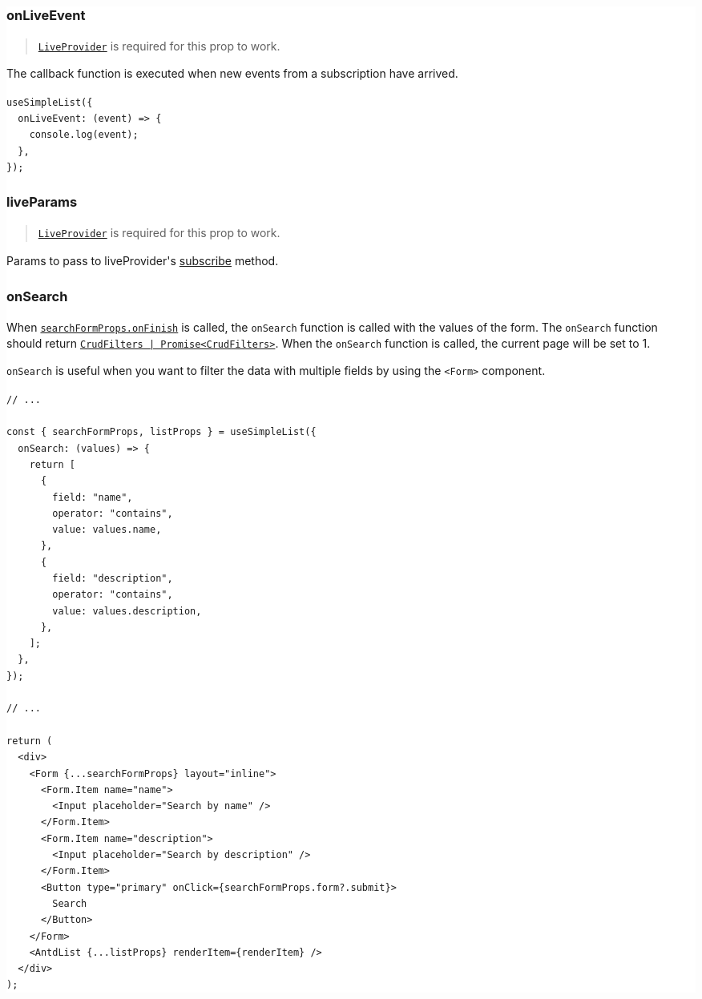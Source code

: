 ### onLiveEvent

> [`LiveProvider`](/docs/realtime/live-provider) is required for this prop to work.

The callback function is executed when new events from a subscription have arrived.

```tsx
useSimpleList({
  onLiveEvent: (event) => {
    console.log(event);
  },
});
```

### liveParams

> [`LiveProvider`](/docs/realtime/live-provider) is required for this prop to work.

Params to pass to liveProvider's [subscribe](/docs/realtime/live-provider#subscribe) method.

### onSearch

When [`searchFormProps.onFinish`](#searchformprops) is called, the `onSearch` function is called with the values of the form. The `onSearch` function should return [`CrudFilters | Promise<CrudFilters>`][crudfilters]. When the `onSearch` function is called, the current page will be set to 1.

`onSearch` is useful when you want to filter the data with multiple fields by using the `<Form>` component.

```tsx
// ...

const { searchFormProps, listProps } = useSimpleList({
  onSearch: (values) => {
    return [
      {
        field: "name",
        operator: "contains",
        value: values.name,
      },
      {
        field: "description",
        operator: "contains",
        value: values.description,
      },
    ];
  },
});

// ...

return (
  <div>
    <Form {...searchFormProps} layout="inline">
      <Form.Item name="name">
        <Input placeholder="Search by name" />
      </Form.Item>
      <Form.Item name="description">
        <Input placeholder="Search by description" />
      </Form.Item>
      <Button type="primary" onClick={searchFormProps.form?.submit}>
        Search
      </Button>
    </Form>
    <AntdList {...listProps} renderItem={renderItem} />
  </div>
);
```

[crudfilters]: /docs/core/interface-references#crudfilters
[crudsorting]: /docs/core/interface-references#crudsorting
[form]: https://ant.design/components/form/#API
[list]: https://ant.design/components/list/#API
[usequery]: https://react-query.tanstack.com/reference/useQuery
[baserecord]: /docs/core/interface-references#baserecord
[httperror]: /docs/core/interface-references#httperror
[Refine swl]: /docs/core/refine-component#syncwithlocation